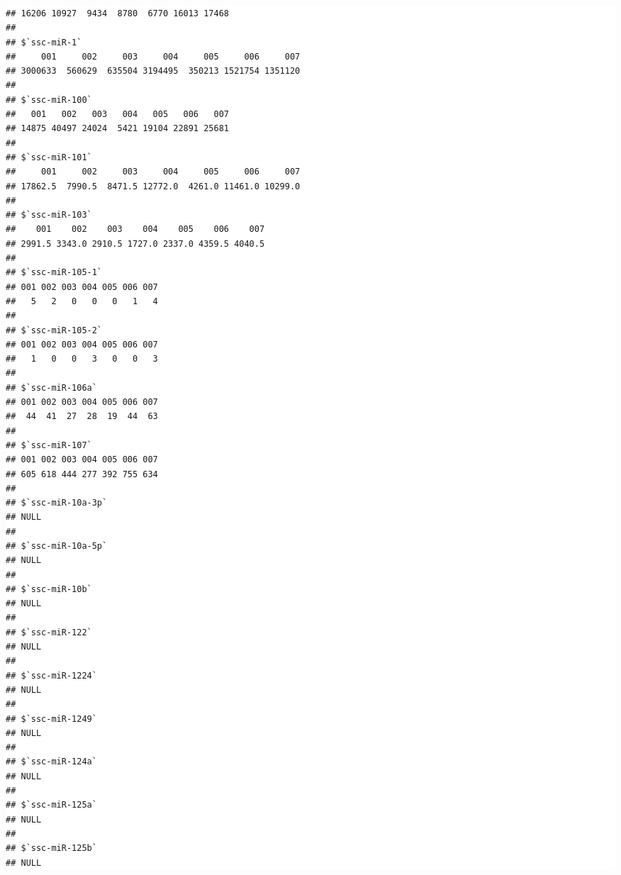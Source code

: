 ```
## 16206 10927  9434  8780  6770 16013 17468 
## 
## $`ssc-miR-1`
##     001     002     003     004     005     006     007 
## 3000633  560629  635504 3194495  350213 1521754 1351120 
## 
## $`ssc-miR-100`
##   001   002   003   004   005   006   007 
## 14875 40497 24024  5421 19104 22891 25681 
## 
## $`ssc-miR-101`
##     001     002     003     004     005     006     007 
## 17862.5  7990.5  8471.5 12772.0  4261.0 11461.0 10299.0 
## 
## $`ssc-miR-103`
##    001    002    003    004    005    006    007 
## 2991.5 3343.0 2910.5 1727.0 2337.0 4359.5 4040.5 
## 
## $`ssc-miR-105-1`
## 001 002 003 004 005 006 007 
##   5   2   0   0   0   1   4 
## 
## $`ssc-miR-105-2`
## 001 002 003 004 005 006 007 
##   1   0   0   3   0   0   3 
## 
## $`ssc-miR-106a`
## 001 002 003 004 005 006 007 
##  44  41  27  28  19  44  63 
## 
## $`ssc-miR-107`
## 001 002 003 004 005 006 007 
## 605 618 444 277 392 755 634 
## 
## $`ssc-miR-10a-3p`
## NULL
## 
## $`ssc-miR-10a-5p`
## NULL
## 
## $`ssc-miR-10b`
## NULL
## 
## $`ssc-miR-122`
## NULL
## 
## $`ssc-miR-1224`
## NULL
## 
## $`ssc-miR-1249`
## NULL
## 
## $`ssc-miR-124a`
## NULL
## 
## $`ssc-miR-125a`
## NULL
## 
## $`ssc-miR-125b`
## NULL
```
